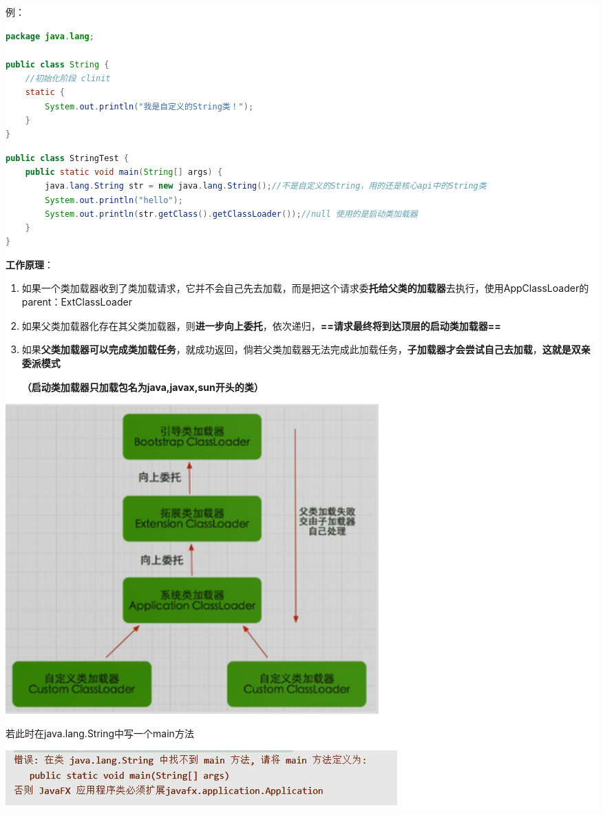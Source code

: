 
例：

```java
package java.lang;

public class String {
    //初始化阶段 clinit
    static {
        System.out.println("我是自定义的String类！");
    }
}
```

```java
public class StringTest {
    public static void main(String[] args) {
        java.lang.String str = new java.lang.String();//不是自定义的String，用的还是核心api中的String类
        System.out.println("hello");
        System.out.println(str.getClass().getClassLoader());//null 使用的是启动类加载器
    }
}
```



**工作原理**：

1. 如果一个类加载器收到了类加载请求，它并不会自己先去加载，而是把这个请求委**托给父类的加载器**去执行，使用AppClassLoader的parent：ExtClassLoader

2. 如果父类加载器化存在其父类加载器，则**进一步向上委托**，依次递归，**==请求最终将到达顶层的启动类加载器==**

3. 如果**父类加载器可以完成类加载任务**，就成功返回，倘若父类加载器无法完成此加载任务，**子加载器才会尝试自己去加载**，**这就是双亲委派模式**

   **（启动类加载器只加载包名为java,javax,sun开头的类）**

<img src="../picture/%E5%86%85%E5%AD%98%E4%B8%8E%E5%9E%83%E5%9C%BE%E5%9B%9E%E6%94%B6/image-20210320132335504.png" alt="image-20210320132335504" style="zoom:150%;" />



若此时在java.lang.String中写一个main方法

![image-20210320133952868](../picture/%E5%86%85%E5%AD%98%E4%B8%8E%E5%9E%83%E5%9C%BE%E5%9B%9E%E6%94%B6/image-20210320133952868.png)
